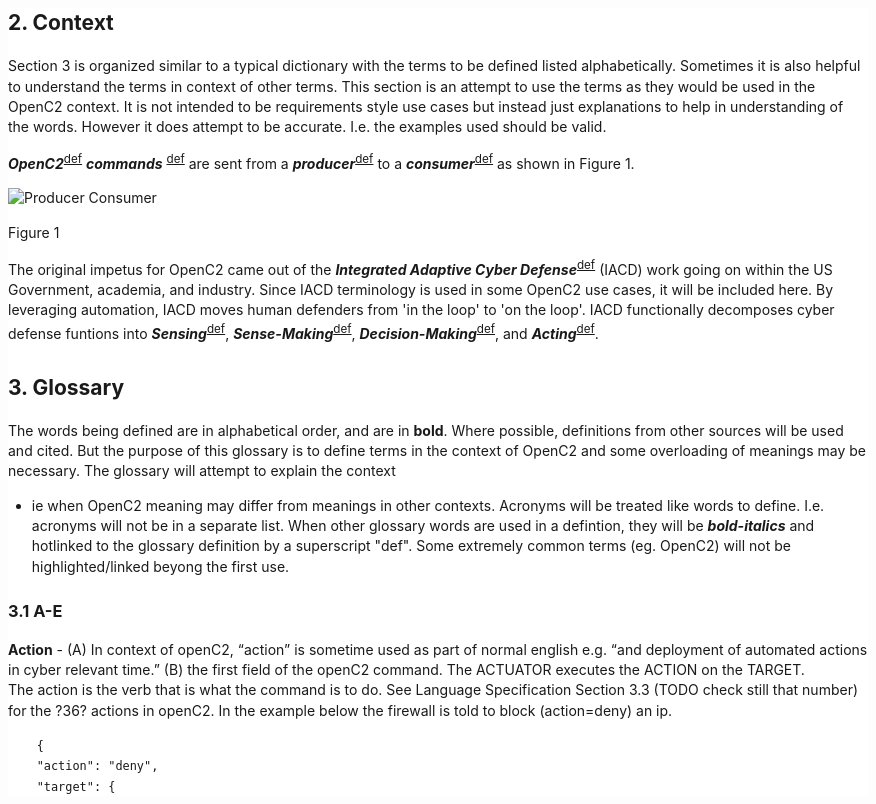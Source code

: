 ## 2. Context
Section 3 is organized similar to a typical dictionary 
with the terms to be defined listed alphabetically.
Sometimes it is also helpful to understand the terms in context of other terms.
This section is an attempt to use the terms 
as they would be used in the OpenC2 context.
It is not intended to be requirements style use cases 
but instead just explanations to help in understanding of the words.
However it does attempt to be accurate.
I.e. the examples used should be valid.

_**OpenC2**_<sup>[def](#oc2)</sup> 
_**commands**_ <sup>[def](#command)</sup>
are sent from a _**producer**_<sup>[def](#producer)</sup>
 to a _**consumer**_<sup>[def](#consumer)</sup>
as shown in Figure 1.

![Producer Consumer](https://raw.githubusercontent.com/oasis-tcs/openc2-glossary/master/images/producer.png)

Figure 1

The original impetus for OpenC2 came out of the
_**Integrated Adaptive Cyber Defense**_<sup>[def](#iacd)</sup>
(IACD) work going on within the US Government, academia, and industry.
Since IACD terminology is used in some OpenC2 use cases, it will
be included here.
By leveraging automation, IACD moves human defenders from 'in the loop' 
to 'on the loop'.
IACD functionally decomposes cyber defense funtions into
_**Sensing**_<sup>[def](#sense)</sup>,
_**Sense-Making**_<sup>[def](#makesense)</sup>,
_**Decision-Making**_<sup>[def](#decide)</sup>, and
_**Acting**_<sup>[def](#act)</sup>.

## 3. Glossary

The words being defined are in alphabetical order, and are in **bold**. 
Where possible, definitions from other sources will be used and cited.
But the purpose of this glossary is to define terms in the context of OpenC2 
and some overloading of meanings may be necessary.
The glossary will attempt to explain the context 
- ie when OpenC2 meaning may differ from meanings in other contexts.
Acronyms will be treated like words to define.
I.e. acronyms will not be in a separate list.
When other glossary words are used in a defintion, 
they will be _**bold-italics**_ and hotlinked to the glossary definition by a superscript "def".
Some extremely common terms (eg. OpenC2) will not be highlighted/linked beyong the first use.


### 3.1 A-E

**Action** - 
(A) In context of openC2, “action” is sometime used as part of normal english e.g. 
“and deployment of automated actions in cyber relevant time.” 
(B) the first field of the openC2 command. 
The ACTUATOR executes the ACTION on the TARGET.  
The action is the verb that is what the command is to do. 
See Language Specification Section 3.3 (TODO check still that number) for the ?36? actions in openC2. 
In the example below the firewall is told to block (action=deny) an ip.
````
    {
    "action": "deny",
    "target": {
````